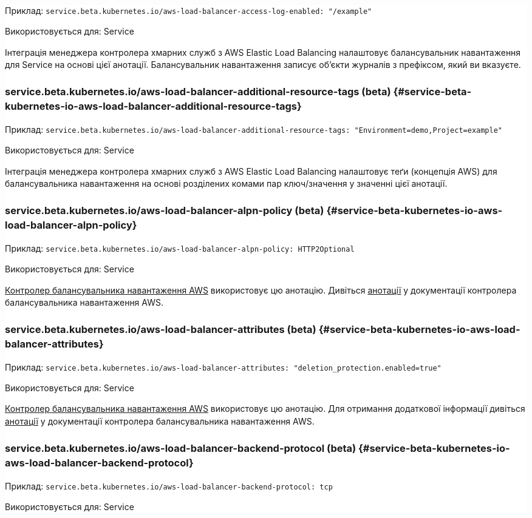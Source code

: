Приклад: `service.beta.kubernetes.io/aws-load-balancer-access-log-enabled: "/example"`

Використовується для: Service

Інтеграція менеджера контролера хмарних служб з AWS Elastic Load Balancing налаштовує балансувальник навантаження для Service на основі цієї анотації. Балансувальник навантаження записує обʼєкти журналів з префіксом, який ви вказуєте.

### service.beta.kubernetes.io/aws-load-balancer-additional-resource-tags (beta) {#service-beta-kubernetes-io-aws-load-balancer-additional-resource-tags}

Приклад: `service.beta.kubernetes.io/aws-load-balancer-additional-resource-tags: "Environment=demo,Project=example"`

Використовується для: Service

Інтеграція менеджера контролера хмарних служб з AWS Elastic Load Balancing налаштовує теґи (концепція AWS) для балансувальника навантаження на основі розділених комами пар ключ/значення у значенні цієї анотації.

### service.beta.kubernetes.io/aws-load-balancer-alpn-policy (beta) {#service-beta-kubernetes-io-aws-load-balancer-alpn-policy}

Приклад: `service.beta.kubernetes.io/aws-load-balancer-alpn-policy: HTTP2Optional`

Використовується для: Service

[Контролер балансувальника навантаження AWS](https://kubernetes-sigs.github.io/aws-load-balancer-controller/) використовує цю анотацію. Дивіться [анотації](https://kubernetes-sigs.github.io/aws-load-balancer-controller/latest/guide/service/annotations/) у документації контролера балансувальника навантаження AWS.

### service.beta.kubernetes.io/aws-load-balancer-attributes (beta) {#service-beta-kubernetes-io-aws-load-balancer-attributes}

Приклад: `service.beta.kubernetes.io/aws-load-balancer-attributes: "deletion_protection.enabled=true"`

Використовується для: Service

[Контролер балансувальника навантаження AWS](https://kubernetes-sigs.github.io/aws-load-balancer-controller/) використовує цю анотацію. Для отримання додаткової інформації дивіться [анотації](https://kubernetes-sigs.github.io/aws-load-balancer-controller/latest/guide/service/annotations/) у документації контролера балансувальника навантаження AWS.

### service.beta.kubernetes.io/aws-load-balancer-backend-protocol (beta) {#service-beta-kubernetes-io-aws-load-balancer-backend-protocol}

Приклад: `service.beta.kubernetes.io/aws-load-balancer-backend-protocol: tcp`

Використовується для: Service
